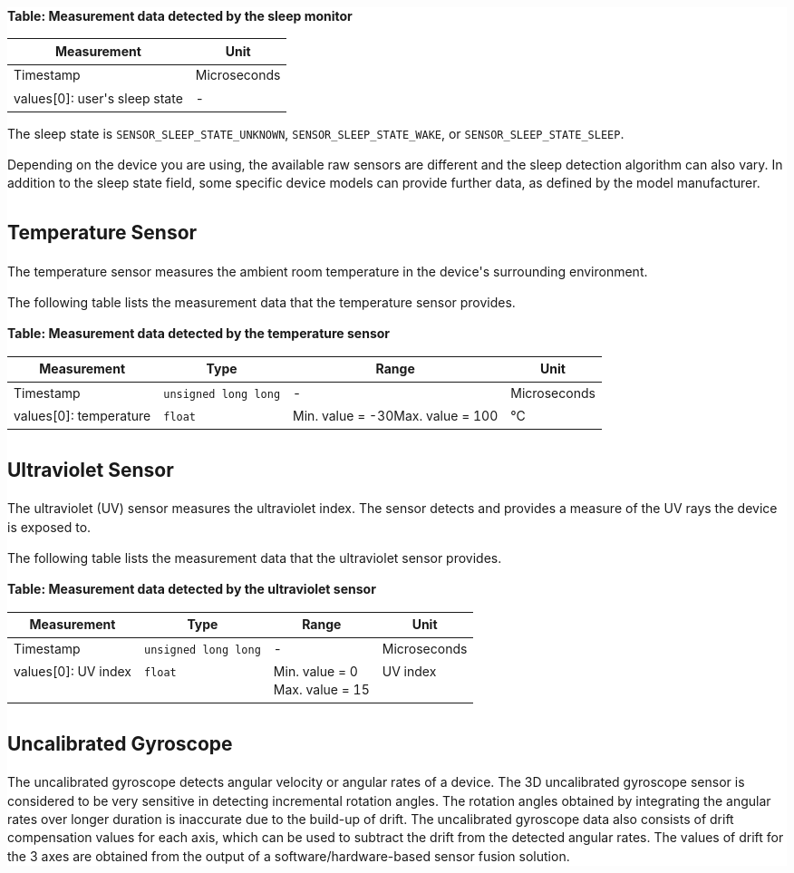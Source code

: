 **Table: Measurement data detected by the sleep monitor**

| Measurement                   | Unit         |
|-------------------------------|--------------|
| Timestamp                     | Microseconds |
| values[0]: user's sleep state | -            |

The sleep state is `SENSOR_SLEEP_STATE_UNKNOWN`, `SENSOR_SLEEP_STATE_WAKE`, or `SENSOR_SLEEP_STATE_SLEEP`.

Depending on the device you are using, the available raw sensors are different and the sleep detection algorithm can also vary. In addition to the sleep state field, some specific device models can provide further data, as defined by the model manufacturer.

<a name="temperature"></a>
## Temperature Sensor

The temperature sensor measures the ambient room temperature in the device's surrounding environment.

The following table lists the measurement data that the temperature sensor provides.

**Table: Measurement data detected by the temperature sensor**

| Measurement            | Type                 | Range                            | Unit         |
|------------------------|----------------------|----------------------------------|--------------|
| Timestamp              | `unsigned long long` | -                                | Microseconds |
| values[0]: temperature | `float`              | Min. value = -30Max. value = 100 | &deg;C           |

<a name="ultraviolet"></a>
## Ultraviolet Sensor

The ultraviolet (UV) sensor measures the ultraviolet index. The sensor detects and provides a measure of the UV rays the device is exposed to.

The following table lists the measurement data that the ultraviolet sensor provides.

**Table: Measurement data detected by the ultraviolet sensor**

| Measurement         | Type                 | Range                              | Unit         |
|---------------------|----------------------|------------------------------------|--------------|
| Timestamp           | `unsigned long long` | -                                  | Microseconds |
| values[0]: UV index | `float`              | Min. value = 0<br> Max. value = 15 | UV index     |

<a name="uncal_gyro"></a>
## Uncalibrated Gyroscope

The uncalibrated gyroscope detects angular velocity or angular rates of a device. The 3D uncalibrated gyroscope sensor is considered to be very sensitive in detecting incremental rotation angles. The rotation angles obtained by integrating the angular rates over longer duration is inaccurate due to the build-up of drift. The uncalibrated gyroscope data also consists of drift compensation values for each axis, which can be used to subtract the drift from the detected angular rates. The values of drift for the 3 axes are obtained from the output of a software/hardware-based sensor fusion solution.
